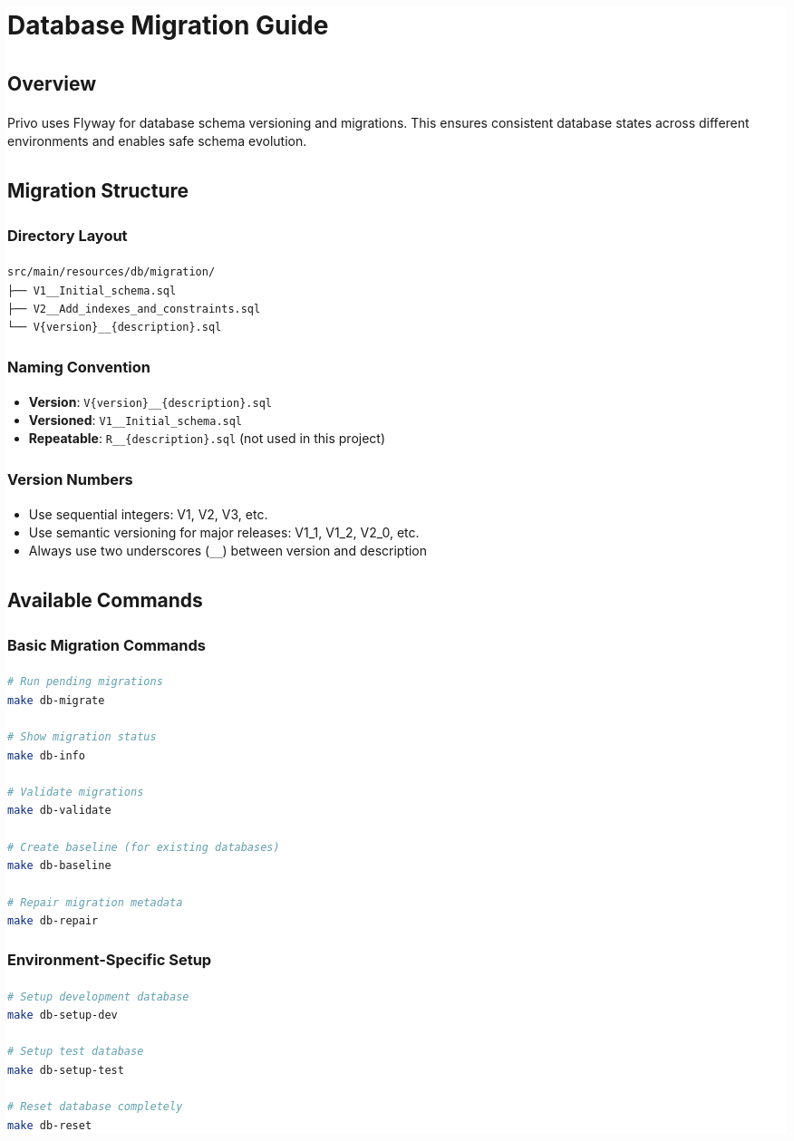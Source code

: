 # Database Migration Guide

## Overview
Privo uses Flyway for database schema versioning and migrations. This ensures consistent database states across different environments and enables safe schema evolution.

## Migration Structure

### Directory Layout
```
src/main/resources/db/migration/
├── V1__Initial_schema.sql
├── V2__Add_indexes_and_constraints.sql
└── V{version}__{description}.sql
```

### Naming Convention
- **Version**: `V{version}__{description}.sql`
- **Versioned**: `V1__Initial_schema.sql`
- **Repeatable**: `R__{description}.sql` (not used in this project)

### Version Numbers
- Use sequential integers: V1, V2, V3, etc.
- Use semantic versioning for major releases: V1_1, V1_2, V2_0, etc.
- Always use two underscores (`__`) between version and description

## Available Commands

### Basic Migration Commands
```bash
# Run pending migrations
make db-migrate

# Show migration status
make db-info

# Validate migrations
make db-validate

# Create baseline (for existing databases)
make db-baseline

# Repair migration metadata
make db-repair
```

### Environment-Specific Setup
```bash
# Setup development database
make db-setup-dev

# Setup test database  
make db-setup-test

# Reset database completely
make db-reset
```
